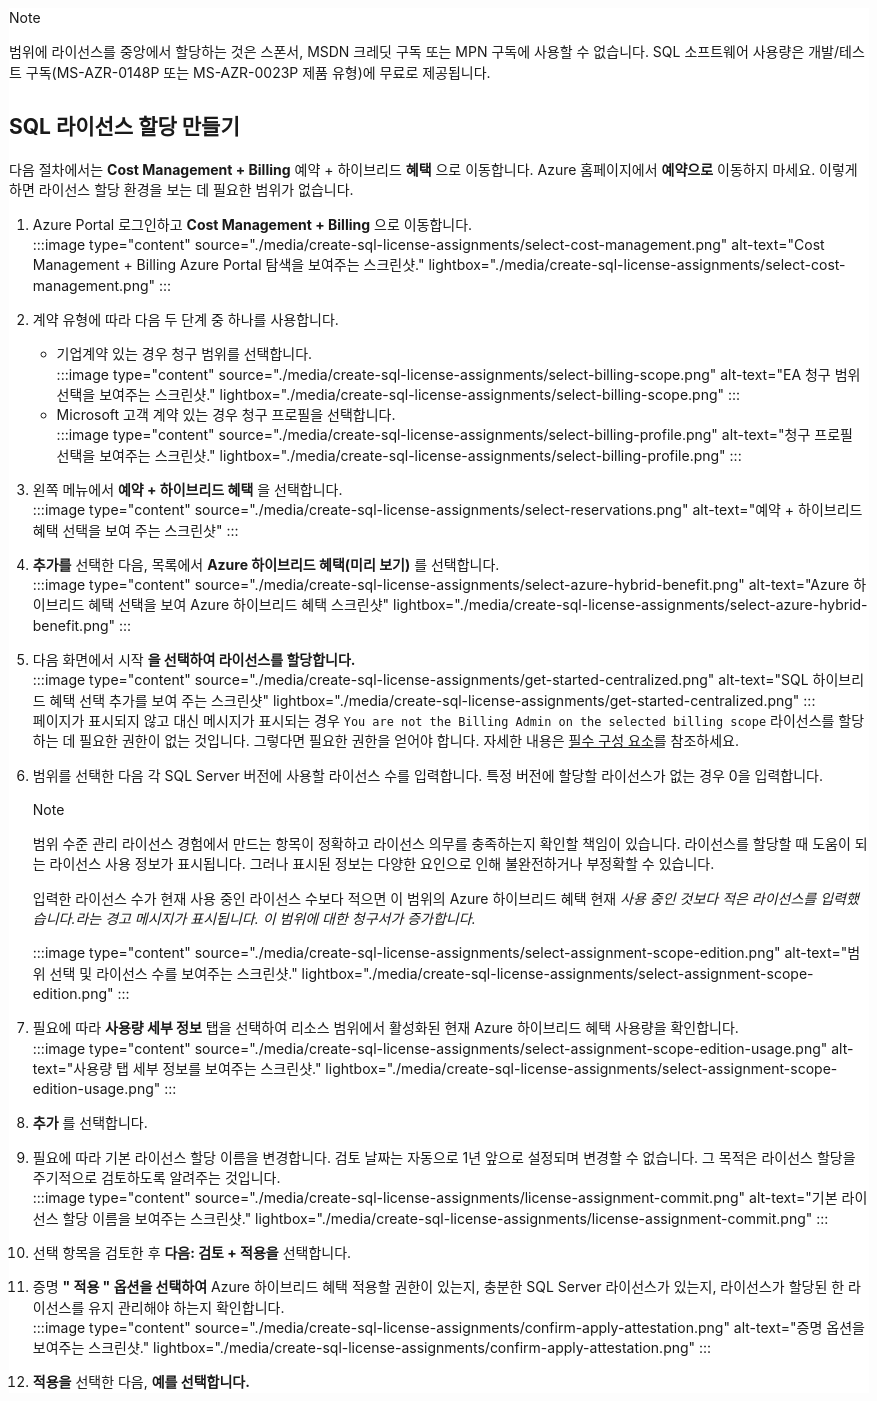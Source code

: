 
> [!NOTE]
> 범위에 라이선스를 중앙에서 할당하는 것은 스폰서, MSDN 크레딧 구독 또는 MPN 구독에 사용할 수 없습니다. SQL 소프트웨어 사용량은 개발/테스트 구독(MS-AZR-0148P 또는 MS-AZR-0023P 제품 유형)에 무료로 제공됩니다.

## <a name="create-a-sql-license-assignment"></a>SQL 라이선스 할당 만들기

다음 절차에서는 **Cost Management + Billing** 예약 + 하이브리드 **혜택** 으로 이동합니다. Azure 홈페이지에서 **예약으로** 이동하지 마세요. 이렇게 하면 라이선스 할당 환경을 보는 데 필요한 범위가 없습니다. 

1. Azure Portal 로그인하고 **Cost Management + Billing** 으로 이동합니다.  
    :::image type="content" source="./media/create-sql-license-assignments/select-cost-management.png" alt-text="Cost Management + Billing Azure Portal 탐색을 보여주는 스크린샷." lightbox="./media/create-sql-license-assignments/select-cost-management.png" :::
1. 계약 유형에 따라 다음 두 단계 중 하나를 사용합니다.
    - 기업계약 있는 경우 청구 범위를 선택합니다.  
        :::image type="content" source="./media/create-sql-license-assignments/select-billing-scope.png" alt-text="EA 청구 범위 선택을 보여주는 스크린샷." lightbox="./media/create-sql-license-assignments/select-billing-scope.png" :::
    - Microsoft 고객 계약 있는 경우 청구 프로필을 선택합니다.  
        :::image type="content" source="./media/create-sql-license-assignments/select-billing-profile.png" alt-text="청구 프로필 선택을 보여주는 스크린샷." lightbox="./media/create-sql-license-assignments/select-billing-profile.png" :::
1. 왼쪽 메뉴에서 **예약 + 하이브리드 혜택** 을 선택합니다.  
    :::image type="content" source="./media/create-sql-license-assignments/select-reservations.png" alt-text="예약 + 하이브리드 혜택 선택을 보여 주는 스크린샷"  :::
1. **추가를** 선택한 다음, 목록에서 **Azure 하이브리드 혜택(미리 보기)** 를 선택합니다.  
    :::image type="content" source="./media/create-sql-license-assignments/select-azure-hybrid-benefit.png" alt-text="Azure 하이브리드 혜택 선택을 보여 Azure 하이브리드 혜택 스크린샷" lightbox="./media/create-sql-license-assignments/select-azure-hybrid-benefit.png" :::
1. 다음 화면에서 시작 **을 선택하여 라이선스를 할당합니다.**  
    :::image type="content" source="./media/create-sql-license-assignments/get-started-centralized.png" alt-text="SQL 하이브리드 혜택 선택 추가를 보여 주는 스크린샷" lightbox="./media/create-sql-license-assignments/get-started-centralized.png" :::  
    페이지가 표시되지 않고 대신 메시지가 표시되는 경우 `You are not the Billing Admin on the selected billing scope` 라이선스를 할당하는 데 필요한 권한이 없는 것입니다. 그렇다면 필요한 권한을 얻어야 합니다. 자세한 내용은 [필수 구성 요소](#prerequisites)를 참조하세요.
1. 범위를 선택한 다음 각 SQL Server 버전에 사용할 라이선스 수를 입력합니다. 특정 버전에 할당할 라이선스가 없는 경우 0을 입력합니다.  
    > [!NOTE]
    > 범위 수준 관리 라이선스 경험에서 만드는 항목이 정확하고 라이선스 의무를 충족하는지 확인할 책임이 있습니다. 라이선스를 할당할 때 도움이 되는 라이선스 사용 정보가 표시됩니다. 그러나 표시된 정보는 다양한 요인으로 인해 불완전하거나 부정확할 수 있습니다.
    >
    > 입력한 라이선스 수가 현재 사용 중인 라이선스 수보다 적으면 이 범위의 Azure 하이브리드 혜택 현재 _사용 중인 것보다 적은 라이선스를 입력했습니다.라는 경고 메시지가 표시됩니다. 이 범위에 대한 청구서가 증가합니다._  
    
    :::image type="content" source="./media/create-sql-license-assignments/select-assignment-scope-edition.png" alt-text="범위 선택 및 라이선스 수를 보여주는 스크린샷." lightbox="./media/create-sql-license-assignments/select-assignment-scope-edition.png" :::
1. 필요에 따라 **사용량 세부 정보** 탭을 선택하여 리소스 범위에서 활성화된 현재 Azure 하이브리드 혜택 사용량을 확인합니다.  
    :::image type="content" source="./media/create-sql-license-assignments/select-assignment-scope-edition-usage.png" alt-text="사용량 탭 세부 정보를 보여주는 스크린샷." lightbox="./media/create-sql-license-assignments/select-assignment-scope-edition-usage.png" :::
1. **추가** 를 선택합니다.
1. 필요에 따라 기본 라이선스 할당 이름을 변경합니다. 검토 날짜는 자동으로 1년 앞으로 설정되며 변경할 수 없습니다. 그 목적은 라이선스 할당을 주기적으로 검토하도록 알려주는 것입니다.  
    :::image type="content" source="./media/create-sql-license-assignments/license-assignment-commit.png" alt-text="기본 라이선스 할당 이름을 보여주는 스크린샷." lightbox="./media/create-sql-license-assignments/license-assignment-commit.png" :::
1. 선택 항목을 검토한 후 **다음: 검토 + 적용을** 선택합니다.
1. 증명 **&quot; 적용 &quot; 옵션을 선택하여** Azure 하이브리드 혜택 적용할 권한이 있는지, 충분한 SQL Server 라이선스가 있는지, 라이선스가 할당된 한 라이선스를 유지 관리해야 하는지 확인합니다.  
    :::image type="content" source="./media/create-sql-license-assignments/confirm-apply-attestation.png" alt-text="증명 옵션을 보여주는 스크린샷." lightbox="./media/create-sql-license-assignments/confirm-apply-attestation.png" :::
1. **적용을** 선택한 다음, **예를 선택합니다.**